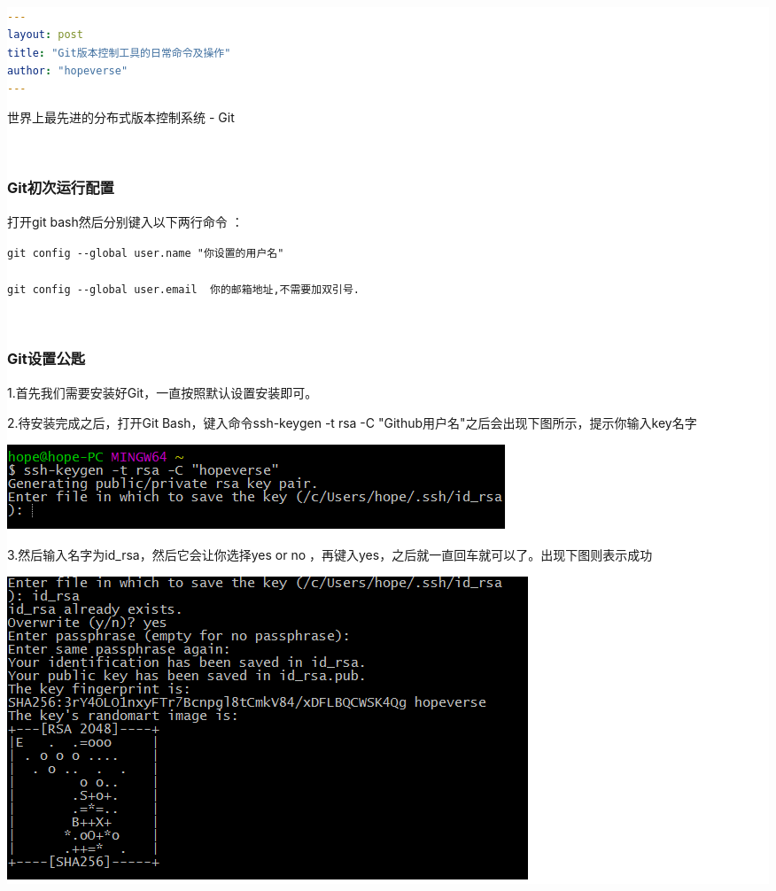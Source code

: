 ```yaml
---
layout: post
title: "Git版本控制工具的日常命令及操作"
author: "hopeverse"
---
```

 

世界上最先进的分布式版本控制系统 - Git  

<br/>

### Git初次运行配置

打开git bash然后分别键入以下两行命令 ：

```
git config --global user.name "你设置的用户名"

git config --global user.email  你的邮箱地址,不需要加双引号.

```

<br/>

### Git设置公匙

1.首先我们需要安装好Git，一直按照默认设置安装即可。

2.待安装完成之后，打开Git Bash，键入命令ssh-keygen -t rsa -C "Github用户名"之后会出现下图所示，提示你输入key名字

![jrml](/images/posts/git/jrml.PNG)  

3.然后输入名字为id_rsa，然后它会让你选择yes or no ，再键入yes，之后就一直回车就可以了。出现下图则表示成功

![szcg](/images/posts/git/szcg.PNG)
